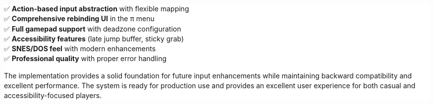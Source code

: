 ✅ **Action-based input abstraction** with flexible mapping  
✅ **Comprehensive rebinding UI** in the π menu  
✅ **Full gamepad support** with deadzone configuration  
✅ **Accessibility features** (late jump buffer, sticky grab)  
✅ **SNES/DOS feel** with modern enhancements  
✅ **Professional quality** with proper error handling  

The implementation provides a solid foundation for future input enhancements while maintaining backward compatibility and excellent performance. The system is ready for production use and provides an excellent user experience for both casual and accessibility-focused players. 